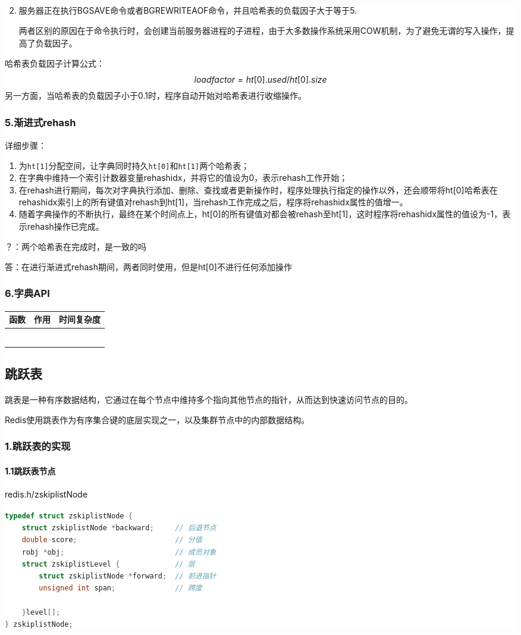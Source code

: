 2.  服务器正在执行BGSAVE命令或者BGREWRITEAOF命令，并且哈希表的负载因子大于等于5.

    两者区别的原因在于命令执行时，会创建当前服务器进程的子进程，由于大多数操作系统采用COW机制，为了避免无谓的写入操作，提高了负载因子。

哈希表负载因子计算公式：
$$
loadfactor = ht[0].used/ht[0].size
$$
另一方面，当哈希表的负载因子小于0.1时，程序自动开始对哈希表进行收缩操作。

### 5.渐进式rehash

详细步骤：

1.  为`ht[1]`分配空间，让字典同时持久`ht[0]`和`ht[1]`两个哈希表；
2.  在字典中维持一个索引计数器变量rehashidx，并将它的值设为0，表示rehash工作开始；
3.  在rehash进行期间，每次对字典执行添加、删除、查找或者更新操作时，程序处理执行指定的操作以外，还会顺带将ht[0]哈希表在rehashidx索引上的所有键值对rehash到ht[1]，当rehash工作完成之后，程序将rehashidx属性的值增一。
4.  随着字典操作的不断执行，最终在某个时间点上，ht[0]的所有键值对都会被rehash至ht[1]，这时程序将rehashidx属性的值设为-1，表示rehash操作已完成。

？：两个哈希表在完成时，是一致的吗

答：在进行渐进式rehash期间，两者同时使用，但是ht[0]不进行任何添加操作

### 6.字典API

| 函数 | 作用 | 时间复杂度 |
| :--: | :--: | :--------: |
|      |      |            |
|      |      |            |
|      |      |            |
|      |      |            |
|      |      |            |
|      |      |            |

## 跳跃表

跳表是一种有序数据结构，它通过在每个节点中维持多个指向其他节点的指针，从而达到快速访问节点的目的。

Redis使用跳表作为有序集合键的底层实现之一，以及集群节点中的内部数据结构。

### 1.跳跃表的实现

#### 1.1跳跃表节点

redis.h/zskiplistNode

```C
typedef struct zskiplistNode {
    struct zskiplistNode *backward;		// 后退节点
    double score;						// 分值
    robj *obj;							// 成员对象
    struct zskiplistLevel {				// 层
        struct zskiplistNode *forward;	// 前进指针
        unsigned int span;				// 跨度
        
    }level[];
} zskiplistNode;
```
